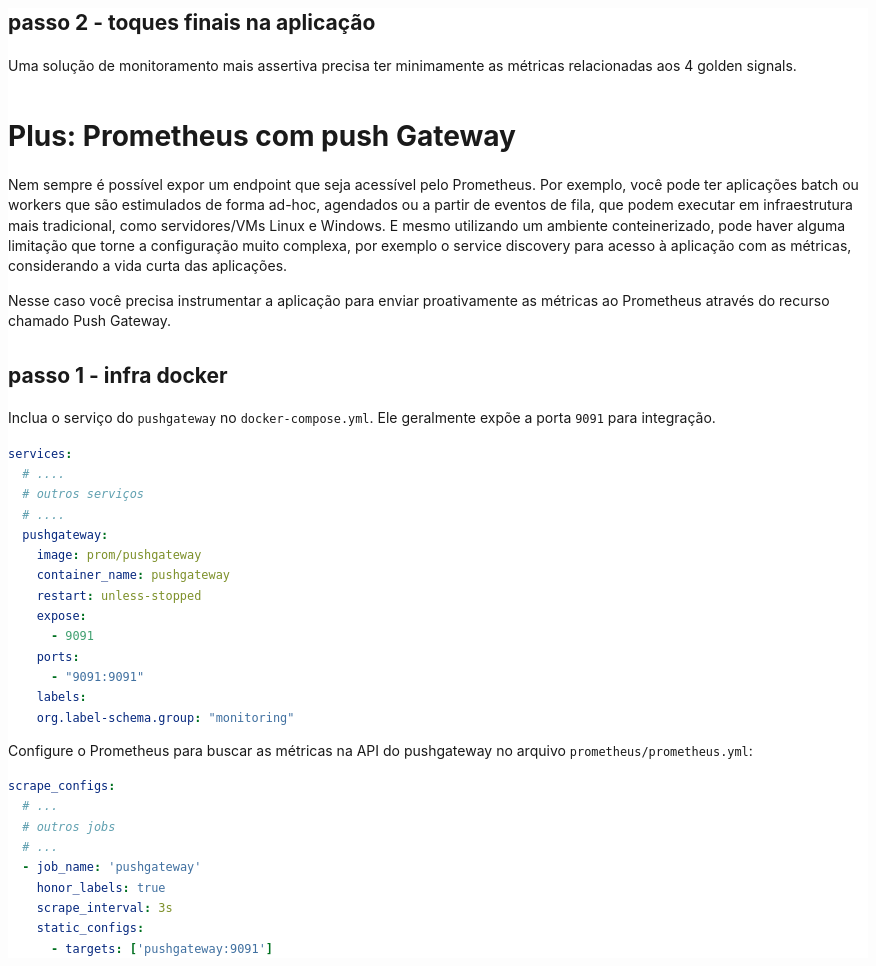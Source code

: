 ## passo 2 - toques finais na aplicação

Uma solução de monitoramento mais assertiva precisa ter minimamente as métricas relacionadas aos 4 golden signals.




# Plus: Prometheus com push Gateway

Nem sempre é possível expor um endpoint que seja acessível pelo Prometheus. Por exemplo, você pode ter aplicações batch ou workers que são estimulados de forma ad-hoc, agendados ou a partir de eventos de fila, que podem executar em infraestrutura mais tradicional, como servidores/VMs Linux e Windows. E mesmo utilizando um ambiente conteinerizado, pode haver alguma limitação que torne a configuração muito complexa, por exemplo o service discovery para acesso à aplicação com as métricas, considerando a vida curta das aplicações.

Nesse caso você precisa instrumentar a aplicação para enviar proativamente as métricas ao Prometheus através do recurso chamado Push Gateway.

## passo 1 - infra docker
Inclua o serviço do `pushgateway` no `docker-compose.yml`. Ele geralmente expõe a porta `9091` para integração.

```yaml
services:
  # ....
  # outros serviços
  # ....
  pushgateway:
    image: prom/pushgateway
    container_name: pushgateway
    restart: unless-stopped
    expose:
      - 9091
    ports:
      - "9091:9091"
    labels:
    org.label-schema.group: "monitoring"
```

Configure o Prometheus para buscar as métricas na API do pushgateway no arquivo `prometheus/prometheus.yml`:

```yaml
scrape_configs:
  # ...
  # outros jobs
  # ...
  - job_name: 'pushgateway'
    honor_labels: true
    scrape_interval: 3s
    static_configs:
      - targets: ['pushgateway:9091']

```
